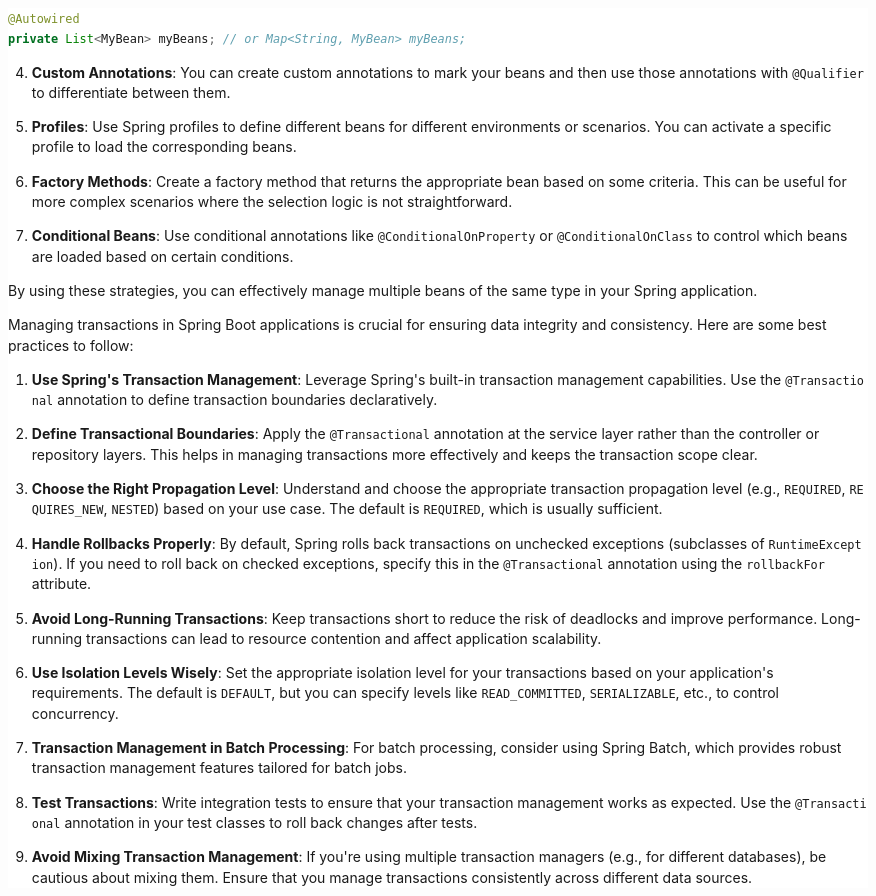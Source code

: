    ```java
   @Autowired
   private List<MyBean> myBeans; // or Map<String, MyBean> myBeans;
   ```

4. **Custom Annotations**: You can create custom annotations to mark your beans and then use those annotations with `@Qualifier` to differentiate between them.

5. **Profiles**: Use Spring profiles to define different beans for different environments or scenarios. You can activate a specific profile to load the corresponding beans.

6. **Factory Methods**: Create a factory method that returns the appropriate bean based on some criteria. This can be useful for more complex scenarios where the selection logic is not straightforward.

7. **Conditional Beans**: Use conditional annotations like `@ConditionalOnProperty` or `@ConditionalOnClass` to control which beans are loaded based on certain conditions.

By using these strategies, you can effectively manage multiple beans of the same type in your Spring application.




Managing transactions in Spring Boot applications is crucial for ensuring data integrity and consistency. Here are some best practices to follow:

1. **Use Spring's Transaction Management**: Leverage Spring's built-in transaction management capabilities. Use the `@Transactional` annotation to define transaction boundaries declaratively.

2. **Define Transactional Boundaries**: Apply the `@Transactional` annotation at the service layer rather than the controller or repository layers. This helps in managing transactions more effectively and keeps the transaction scope clear.

3. **Choose the Right Propagation Level**: Understand and choose the appropriate transaction propagation level (e.g., `REQUIRED`, `REQUIRES_NEW`, `NESTED`) based on your use case. The default is `REQUIRED`, which is usually sufficient.

4. **Handle Rollbacks Properly**: By default, Spring rolls back transactions on unchecked exceptions (subclasses of `RuntimeException`). If you need to roll back on checked exceptions, specify this in the `@Transactional` annotation using the `rollbackFor` attribute.

5. **Avoid Long-Running Transactions**: Keep transactions short to reduce the risk of deadlocks and improve performance. Long-running transactions can lead to resource contention and affect application scalability.

6. **Use Isolation Levels Wisely**: Set the appropriate isolation level for your transactions based on your application's requirements. The default is `DEFAULT`, but you can specify levels like `READ_COMMITTED`, `SERIALIZABLE`, etc., to control concurrency.

7. **Transaction Management in Batch Processing**: For batch processing, consider using Spring Batch, which provides robust transaction management features tailored for batch jobs.

8. **Test Transactions**: Write integration tests to ensure that your transaction management works as expected. Use the `@Transactional` annotation in your test classes to roll back changes after tests.

9. **Avoid Mixing Transaction Management**: If you're using multiple transaction managers (e.g., for different databases), be cautious about mixing them. Ensure that you manage transactions consistently across different data sources.
